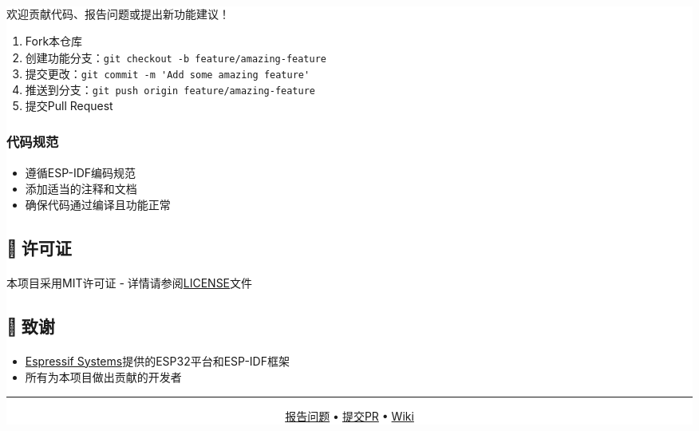 欢迎贡献代码、报告问题或提出新功能建议！

1. Fork本仓库
2. 创建功能分支：`git checkout -b feature/amazing-feature`
3. 提交更改：`git commit -m 'Add some amazing feature'`
4. 推送到分支：`git push origin feature/amazing-feature`
5. 提交Pull Request

### 代码规范

- 遵循ESP-IDF编码规范
- 添加适当的注释和文档
- 确保代码通过编译且功能正常

## 📄 许可证

本项目采用MIT许可证 - 详情请参阅[LICENSE](LICENSE)文件

## 🙏 致谢

- [Espressif Systems](https://www.espressif.com/)提供的ESP32平台和ESP-IDF框架
- 所有为本项目做出贡献的开发者

---

<p align="center">
  <a href="https://github.com/yourusername/ESP32_Robotic_Arm/issues">报告问题</a> •
  <a href="https://github.com/yourusername/ESP32_Robotic_Arm/pulls">提交PR</a> •
  <a href="https://github.com/yourusername/ESP32_Robotic_Arm/wiki">Wiki</a>
</p>


